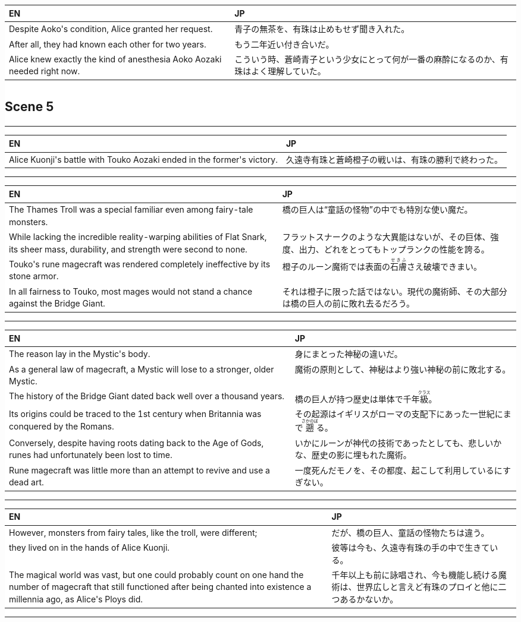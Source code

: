 |EN|JP|
|:--------|:--------|
|Despite Aoko's condition, Alice granted her request.|青子の無茶を、有珠は止めもせず聞き入れた。|
|After all, they had known each other for two years.|もう二年近い付き合いだ。|
|Alice knew exactly the kind of anesthesia Aoko Aozaki needed right now.|こういう時、蒼崎青子という少女にとって何が一番の麻酔になるのか、有珠はよく理解していた。|

## Scene 5


---

|EN|JP|
|:--------|:--------|
|Alice Kuonji's battle with Touko Aozaki ended in the former's victory.|久遠寺有珠と蒼崎橙子の戦いは、有珠の勝利で終わった。|

---

|EN|JP|
|:--------|:--------|
|The Thames Troll was a special familiar even among fairy-tale monsters.|橋の巨人は“童話の怪物”の中でも特別な使い魔だ。|
|While lacking the incredible reality-warping abilities of Flat Snark, its sheer mass, durability, and strength were second to none.|フラットスナークのような大異能はないが、その巨体、強度、出力、どれをとってもトップランクの性能を誇る。|
|Touko's rune magecraft was rendered completely ineffective by its stone armor.|橙子のルーン魔術では表面の<ruby>石膚<rt>せきふ</rt></ruby>さえ破壊できまい。|
|In all fairness to Touko, most mages would not stand a chance against the Bridge Giant.|それは橙子に限った話ではない。現代の魔術師、その大部分は橋の巨人の前に敗れ去るだろう。|

---

|EN|JP|
|:--------|:--------|
|The reason lay in the Mystic's body.|身にまとった神秘の違いだ。|
|As a general law of magecraft, a Mystic will lose to a stronger, older Mystic.|魔術の原則として、神秘はより強い神秘の前に敗北する。|
|The history of the Bridge Giant dated back well over a thousand years.|橋の巨人が持つ歴史は単体で千年<ruby>級<rt>クラス</rt></ruby>。|
|Its origins could be traced to the 1st century when Britannia was conquered by the Romans.|その起源はイギリスがローマの支配下にあった一世紀にまで<ruby>遡<rt>さかのぼ</rt></ruby>る。|
|Conversely, despite having roots dating back to the Age of Gods, runes had unfortunately been lost to time.|いかにルーンが神代の技術であったとしても、悲しいかな、歴史の影に埋もれた魔術。|
|Rune magecraft was little more than an attempt to revive and use a dead art.|一度死んだモノを、その都度、起こして利用しているにすぎない。|

---

|EN|JP|
|:--------|:--------|
|However, monsters from fairy tales, like the troll, were different;|だが、橋の巨人、童話の怪物たちは違う。|
|they lived on in the hands of Alice Kuonji.|彼等は今も、久遠寺有珠の手の中で生きている。|
|The magical world was vast, but one could probably count on one hand the number of magecraft that still functioned after being chanted into existence a millennia ago, as Alice's Ploys did.|千年以上も前に詠唱され、今も機能し続ける魔術は、世界広しと言えど有珠のプロイと他に二つあるかないか。|

---